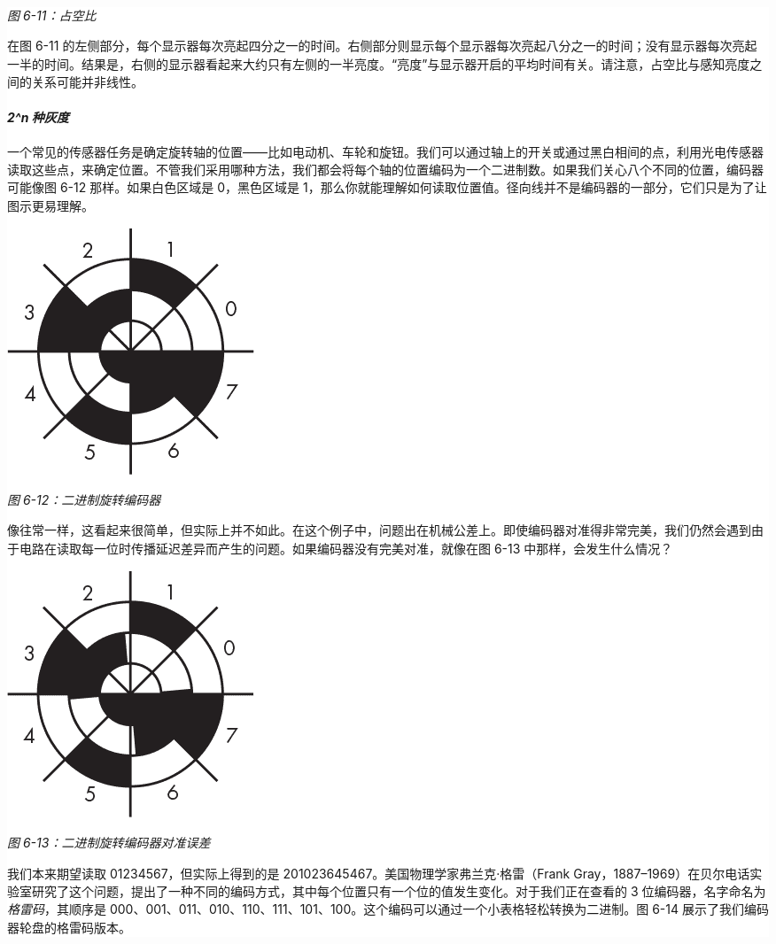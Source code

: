 *图 6-11：占空比*

在图 6-11 的左侧部分，每个显示器每次亮起四分之一的时间。右侧部分则显示每个显示器每次亮起八分之一的时间；没有显示器每次亮起一半的时间。结果是，右侧的显示器看起来大约只有左侧的一半亮度。“亮度”与显示器开启的平均时间有关。请注意，占空比与感知亮度之间的关系可能并非线性。

#### ***2^n 种灰度***

一个常见的传感器任务是确定旋转轴的位置——比如电动机、车轮和旋钮。我们可以通过轴上的开关或通过黑白相间的点，利用光电传感器读取这些点，来确定位置。不管我们采用哪种方法，我们都会将每个轴的位置编码为一个二进制数。如果我们关心八个不同的位置，编码器可能像图 6-12 那样。如果白色区域是 0，黑色区域是 1，那么你就能理解如何读取位置值。径向线并不是编码器的一部分，它们只是为了让图示更易理解。

![图片](img/06fig12.jpg)

*图 6-12：二进制旋转编码器*

像往常一样，这看起来很简单，但实际上并不如此。在这个例子中，问题出在机械公差上。即使编码器对准得非常完美，我们仍然会遇到由于电路在读取每一位时传播延迟差异而产生的问题。如果编码器没有完美对准，就像在图 6-13 中那样，会发生什么情况？

![图片](img/06fig13.jpg)

*图 6-13：二进制旋转编码器对准误差*

我们本来期望读取 01234567，但实际上得到的是 201023645467。美国物理学家弗兰克·格雷（Frank Gray，1887–1969）在贝尔电话实验室研究了这个问题，提出了一种不同的编码方式，其中每个位置只有一个位的值发生变化。对于我们正在查看的 3 位编码器，名字命名为*格雷码*，其顺序是 000、001、011、010、110、111、101、100。这个编码可以通过一个小表格轻松转换为二进制。图 6-14 展示了我们编码器轮盘的格雷码版本。
